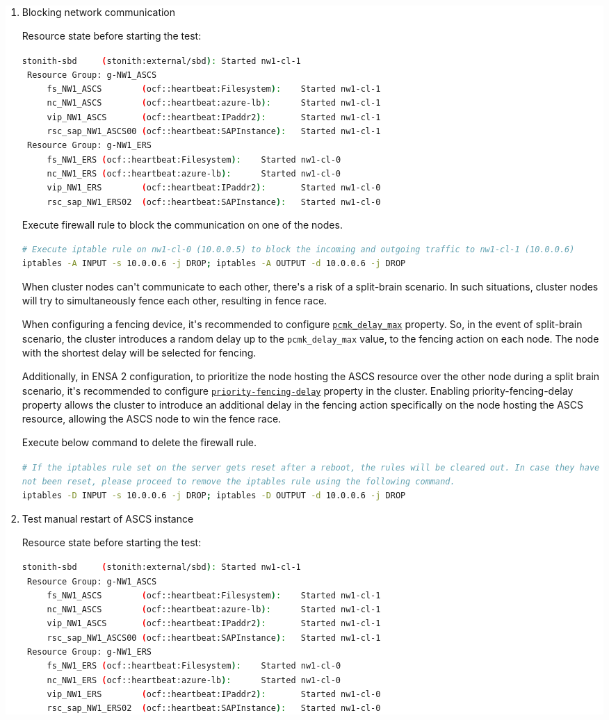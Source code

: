 1. Blocking network communication

   Resource state before starting the test:

   ```bash
   stonith-sbd     (stonith:external/sbd): Started nw1-cl-1
    Resource Group: g-NW1_ASCS
        fs_NW1_ASCS        (ocf::heartbeat:Filesystem):    Started nw1-cl-1
        nc_NW1_ASCS        (ocf::heartbeat:azure-lb):      Started nw1-cl-1
        vip_NW1_ASCS       (ocf::heartbeat:IPaddr2):       Started nw1-cl-1
        rsc_sap_NW1_ASCS00 (ocf::heartbeat:SAPInstance):   Started nw1-cl-1
    Resource Group: g-NW1_ERS
        fs_NW1_ERS (ocf::heartbeat:Filesystem):    Started nw1-cl-0
        nc_NW1_ERS (ocf::heartbeat:azure-lb):      Started nw1-cl-0
        vip_NW1_ERS        (ocf::heartbeat:IPaddr2):       Started nw1-cl-0
        rsc_sap_NW1_ERS02  (ocf::heartbeat:SAPInstance):   Started nw1-cl-0
   ```

   Execute firewall rule to block the communication on one of the nodes.

   ```bash
   # Execute iptable rule on nw1-cl-0 (10.0.0.5) to block the incoming and outgoing traffic to nw1-cl-1 (10.0.0.6)
   iptables -A INPUT -s 10.0.0.6 -j DROP; iptables -A OUTPUT -d 10.0.0.6 -j DROP
   ```

   When cluster nodes can't communicate to each other, there's a risk of a split-brain scenario. In such situations, cluster nodes will try to simultaneously fence each other, resulting in fence race.

   When configuring a fencing device, it's recommended to configure [`pcmk_delay_max`](https://www.suse.com/support/kb/doc/?id=000019110) property. So, in the event of split-brain scenario, the cluster introduces a random delay up to the `pcmk_delay_max` value, to the fencing action on each node. The node with the shortest delay will be selected for fencing.

   Additionally, in ENSA 2 configuration, to prioritize the node hosting the ASCS resource over the other node during a split brain scenario, it's recommended to configure [`priority-fencing-delay`](https://documentation.suse.com/sle-ha/15-SP3/single-html/SLE-HA-administration/#pro-ha-storage-protect-fencing) property in the cluster. Enabling priority-fencing-delay property allows the cluster to introduce an additional delay in the fencing action specifically on the node hosting the ASCS resource, allowing the ASCS node to win the fence race.

   Execute below command to delete the firewall rule.

   ```bash
   # If the iptables rule set on the server gets reset after a reboot, the rules will be cleared out. In case they have not been reset, please proceed to remove the iptables rule using the following command.
   iptables -D INPUT -s 10.0.0.6 -j DROP; iptables -D OUTPUT -d 10.0.0.6 -j DROP
   ```

1. Test manual restart of ASCS instance

   Resource state before starting the test:

   ```bash
   stonith-sbd     (stonith:external/sbd): Started nw1-cl-1
    Resource Group: g-NW1_ASCS
        fs_NW1_ASCS        (ocf::heartbeat:Filesystem):    Started nw1-cl-1
        nc_NW1_ASCS        (ocf::heartbeat:azure-lb):      Started nw1-cl-1
        vip_NW1_ASCS       (ocf::heartbeat:IPaddr2):       Started nw1-cl-1
        rsc_sap_NW1_ASCS00 (ocf::heartbeat:SAPInstance):   Started nw1-cl-1
    Resource Group: g-NW1_ERS
        fs_NW1_ERS (ocf::heartbeat:Filesystem):    Started nw1-cl-0
        nc_NW1_ERS (ocf::heartbeat:azure-lb):      Started nw1-cl-0
        vip_NW1_ERS        (ocf::heartbeat:IPaddr2):       Started nw1-cl-0
        rsc_sap_NW1_ERS02  (ocf::heartbeat:SAPInstance):   Started nw1-cl-0
   ```

